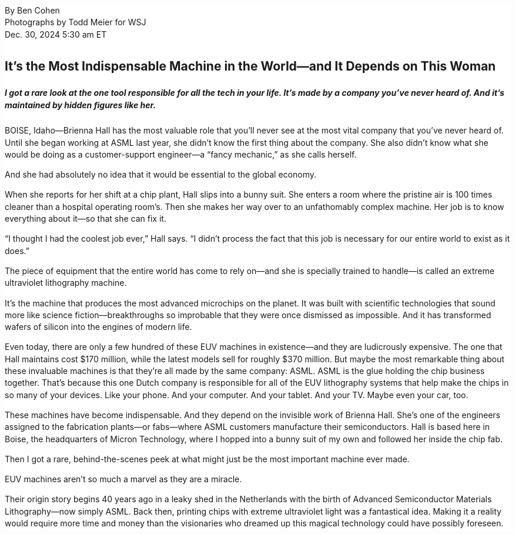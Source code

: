 
By Ben Cohen   
Photographs by Todd Meier for WSJ   
Dec. 30, 2024 5:30 am ET

## It’s the Most Indispensable Machine in the World—and It Depends on This Woman

##### I got a rare look at the one tool responsible for all the tech in your life. It’s made by a company you’ve never heard of. And it’s maintained by hidden figures like her.

BOISE, Idaho—Brienna Hall has the most valuable role that you’ll never see at the most vital company that you’ve never heard of.
Until she began working at ASML last year, she didn’t know the first thing about the company. She also didn’t know what she would be doing as a customer-support engineer—a “fancy mechanic,” as she calls herself.

And she had absolutely no idea that it would be essential to the global economy.

When she reports for her shift at a chip plant, Hall slips into a bunny suit. She enters a room where the pristine air is 100 times cleaner than a hospital operating room’s. Then she makes her way over to an unfathomably complex machine.
Her job is to know everything about it—so that she can fix it.

“I thought I had the coolest job ever,” Hall says. “I didn’t process the fact that this job is necessary for our entire world to exist as it does.”

The piece of equipment that the entire world has come to rely on—and she is specially trained to handle—is called an extreme ultraviolet lithography machine.

It’s the machine that produces the most advanced microchips on the planet. It was built with scientific technologies that sound more like science fiction—breakthroughs so improbable that they were once dismissed as impossible. And it has transformed wafers of silicon into the engines of modern life.

Even today, there are only a few hundred of these EUV machines in existence—and they are ludicrously expensive. The one that Hall maintains cost $170 million, while the latest models sell for roughly $370 million.
But maybe the most remarkable thing about these invaluable machines is that they’re all made by the same company: ASML.
ASML is the glue holding the chip business together. That’s because this one Dutch company is responsible for all of the EUV lithography systems that help make the chips in so many of your devices. Like your phone. And your computer. And your tablet. And your TV. Maybe even your car, too.

These machines have become indispensable. And they depend on the invisible work of Brienna Hall.
She’s one of the engineers assigned to the fabrication plants—or fabs—where ASML customers manufacture their semiconductors. Hall is based here in Boise, the headquarters of Micron Technology, where I hopped into a bunny suit of my own and followed her inside the chip fab.

Then I got a rare, behind-the-scenes peek at what might just be the most important machine ever made.

EUV machines aren’t so much a marvel as they are a miracle.

Their origin story begins 40 years ago in a leaky shed in the Netherlands with the birth of Advanced Semiconductor Materials Lithography—now simply ASML. Back then, printing chips with extreme ultraviolet light was a fantastical idea. Making it a reality would require more time and money than the visionaries who dreamed up this magical technology could have possibly foreseen.  
